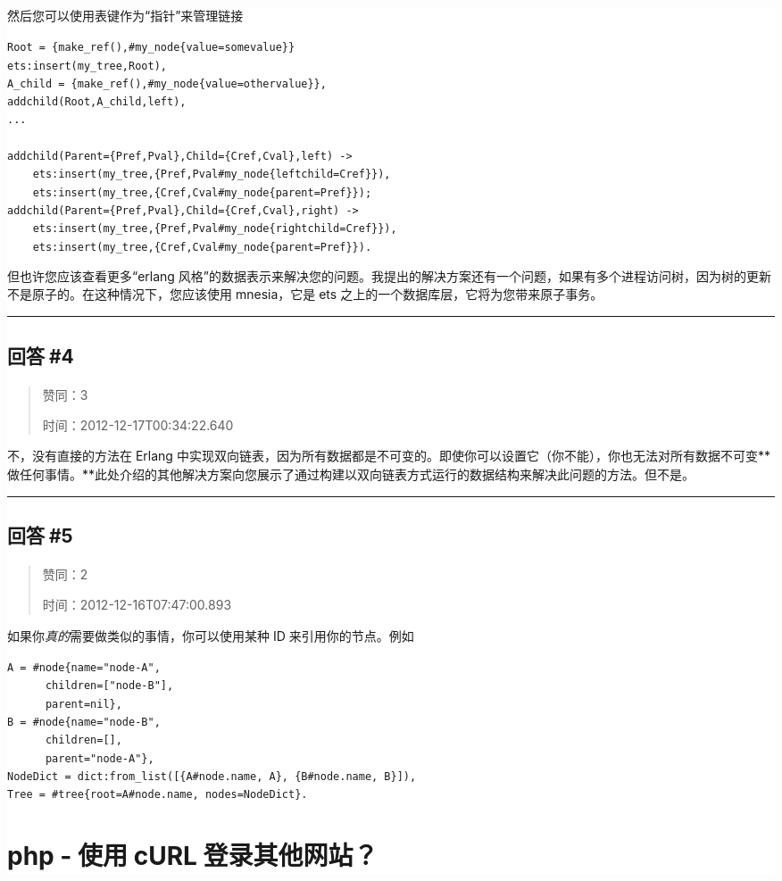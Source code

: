 然后您可以使用表键作为“指针”来管理链接

```
Root = {make_ref(),#my_node{value=somevalue}}
ets:insert(my_tree,Root),
A_child = {make_ref(),#my_node{value=othervalue}},
addchild(Root,A_child,left),
...

addchild(Parent={Pref,Pval},Child={Cref,Cval},left) ->
    ets:insert(my_tree,{Pref,Pval#my_node{leftchild=Cref}}),
    ets:insert(my_tree,{Cref,Cval#my_node{parent=Pref}});
addchild(Parent={Pref,Pval},Child={Cref,Cval},right) ->
    ets:insert(my_tree,{Pref,Pval#my_node{rightchild=Cref}}),
    ets:insert(my_tree,{Cref,Cval#my_node{parent=Pref}}). 
```

但也许您应该查看更多“erlang 风格”的数据表示来解决您的问题。我提出的解决方案还有一个问题，如果有多个进程访问树，因为树的更新不是原子的。在这种情况下，您应该使用 mnesia，它是 ets 之上的一个数据库层，它将为您带来原子事务。

* * *

## 回答 #4

> 赞同：3
> 
> 时间：2012-12-17T00:34:22.640

不，没有直接的方法在 Erlang 中实现双向链表，因为所有数据都是不可变的。即使你可以设置它（你不能），你也无法对所有数据不可变**做任何事情。**此处介绍的其他解决方案向您展示了通过构建以双向链表方式运行的数据结构来解决此问题的方法。但不是。

* * *

## 回答 #5

> 赞同：2
> 
> 时间：2012-12-16T07:47:00.893

如果你*真的*需要做类似的事情，你可以使用某种 ID 来引用你的节点。例如

```
A = #node{name="node-A",
      children=["node-B"],
      parent=nil},
B = #node{name="node-B",
      children=[],
      parent="node-A"},
NodeDict = dict:from_list([{A#node.name, A}, {B#node.name, B}]),
Tree = #tree{root=A#node.name, nodes=NodeDict}. 
```

# php - 使用 cURL 登录其他网站？
